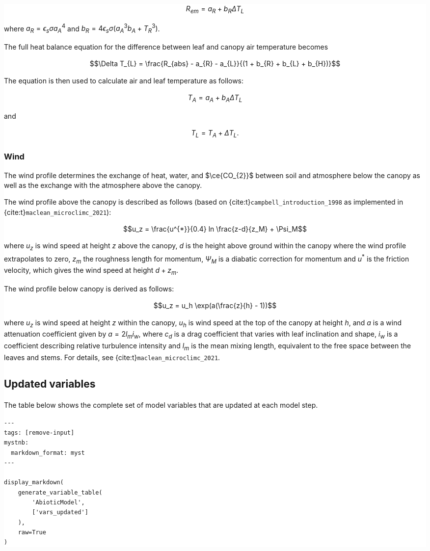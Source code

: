 $$R_{em} = a_{R} + b_{R} \Delta T_{L}$$

where $a_{R} = \epsilon_{s} \sigma a_{A}^{4}$ and
$b_{R} = 4 \epsilon_{s} \sigma (a_{A}^{3} b_{A} + T_{R}^{3})$.

The full heat balance equation for the difference between leaf and canopy air
temperature becomes

$$\Delta T_{L} = \frac{R_{abs} - a_{R} - a_{L}}{(1 + b_{R} + b_{L} + b_{H})}$$

The equation is then used to calculate air and leaf temperature as follows:

$$T_{A} = a_{A} + b_{A} \Delta T_{L}$$

and

$$T_{L} = T_{A} + \Delta T_{L}.$$

### Wind

The wind profile determines the exchange of heat, water, and $\ce{CO_{2}}$ between soil
and atmosphere below the canopy as well as the exchange with the atmosphere above the canopy.

The wind profile above the canopy is described as follows (based on
{cite:t}`campbell_introduction_1998` as implemented in {cite:t}`maclean_microclimc_2021`):

$$u_z = \frac{u^{*}}{0.4} ln \frac{z-d}{z_M} + \Psi_M$$

where $u_z$ is wind speed at height $z$ above the canopy, $d$ is
the height above ground within the canopy where the wind profile extrapolates to
zero, $z_m$ the roughness length for momentum, $\Psi_M$ is a diabatic
correction for momentum and $u^{*}$ is the friction velocity, which gives the
wind speed at height $d + z_m$.

The wind profile below canopy is derived as follows:

$$u_z = u_h \exp(a(\frac{z}{h} - 1))$$

where $u_z$ is wind speed at height $z$ within the canopy, $u_h$
is wind speed at the top of the canopy at height $h$, and $a$ is a wind
attenuation coefficient given by $a = 2 l_m i_w$, where $c_d$ is a drag
coefficient that varies with leaf inclination and shape, $i_w$ is a
coefficient describing relative turbulence intensity and $l_m$ is the mean
mixing length, equivalent to the free space between the leaves and stems. For
details, see {cite:t}`maclean_microclimc_2021`.

## Updated variables

The table below shows the complete set of model variables that are updated at each model
step.

```{code-cell} ipython3
---
tags: [remove-input]
mystnb:
  markdown_format: myst
---

display_markdown(
    generate_variable_table(
        'AbioticModel', 
        ['vars_updated']
    ), 
    raw=True
)
```
